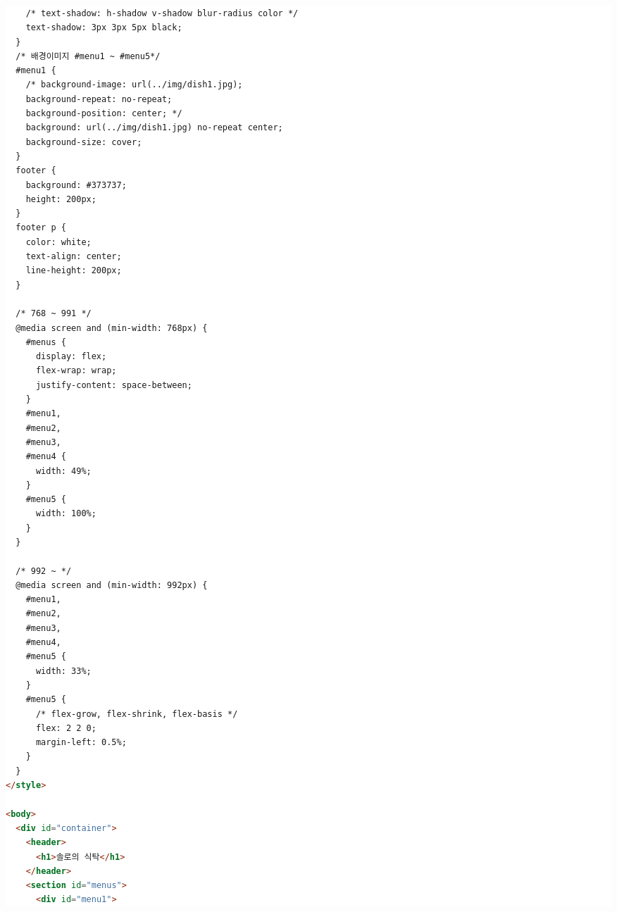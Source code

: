 ```html
    /* text-shadow: h-shadow v-shadow blur-radius color */
    text-shadow: 3px 3px 5px black;
  }
  /* 배경이미지 #menu1 ~ #menu5*/
  #menu1 {
    /* background-image: url(../img/dish1.jpg);
    background-repeat: no-repeat;
    background-position: center; */
    background: url(../img/dish1.jpg) no-repeat center;
    background-size: cover;
  }
  footer {
    background: #373737;
    height: 200px;
  }
  footer p {
    color: white;
    text-align: center;
    line-height: 200px;
  }

  /* 768 ~ 991 */
  @media screen and (min-width: 768px) {
    #menus {
      display: flex;
      flex-wrap: wrap;
      justify-content: space-between;
    }
    #menu1,
    #menu2,
    #menu3,
    #menu4 {
      width: 49%;
    }
    #menu5 {
      width: 100%;
    }
  }

  /* 992 ~ */
  @media screen and (min-width: 992px) {
    #menu1,
    #menu2,
    #menu3,
    #menu4,
    #menu5 {
      width: 33%;
    }
    #menu5 {
      /* flex-grow, flex-shrink, flex-basis */
      flex: 2 2 0;
      margin-left: 0.5%;
    }
  }
</style>

<body>
  <div id="container">
    <header>
      <h1>솔로의 식탁</h1>
    </header>
    <section id="menus">
      <div id="menu1">
```
